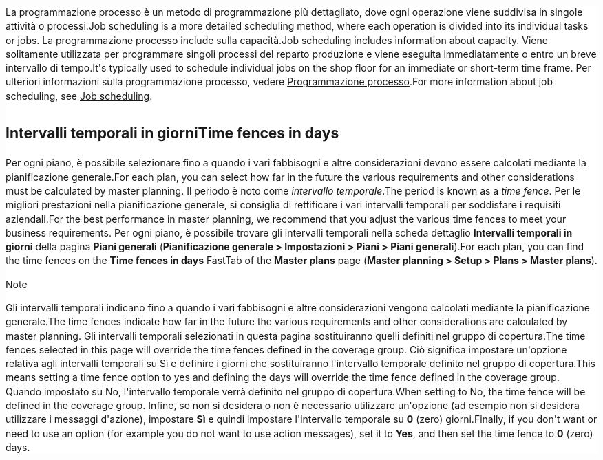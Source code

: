 <span data-ttu-id="042df-182">La programmazione processo è un metodo di programmazione più dettagliato, dove ogni operazione viene suddivisa in singole attività o processi.</span><span class="sxs-lookup"><span data-stu-id="042df-182">Job scheduling is a more detailed scheduling method, where each operation is divided into its individual tasks or jobs.</span></span> <span data-ttu-id="042df-183">La programmazione processo include sulla capacità.</span><span class="sxs-lookup"><span data-stu-id="042df-183">Job scheduling includes information about capacity.</span></span> <span data-ttu-id="042df-184">Viene solitamente utilizzata per programmare singoli processi del reparto produzione e viene eseguita immediatamente o entro un breve intervallo di tempo.</span><span class="sxs-lookup"><span data-stu-id="042df-184">It's typically used to schedule individual jobs on the shop floor for an immediate or short-term time frame.</span></span> <span data-ttu-id="042df-185">Per ulteriori informazioni sulla programmazione processo, vedere [Programmazione processo](/dynamics365/unified-operations/supply-chain/production-control/job-scheduling).</span><span class="sxs-lookup"><span data-stu-id="042df-185">For more information about job scheduling, see [Job scheduling](/dynamics365/unified-operations/supply-chain/production-control/job-scheduling).</span></span>

## <a name="time-fences-in-days"></a><span data-ttu-id="042df-186">Intervalli temporali in giorni</span><span class="sxs-lookup"><span data-stu-id="042df-186">Time fences in days</span></span>

<span data-ttu-id="042df-187">Per ogni piano, è possibile selezionare fino a quando i vari fabbisogni e altre considerazioni devono essere calcolati mediante la pianificazione generale.</span><span class="sxs-lookup"><span data-stu-id="042df-187">For each plan, you can select how far in the future the various requirements and other considerations must be calculated by master planning.</span></span> <span data-ttu-id="042df-188">Il periodo è noto come *intervallo temporale*.</span><span class="sxs-lookup"><span data-stu-id="042df-188">The period is known as a *time fence*.</span></span> <span data-ttu-id="042df-189">Per le migliori prestazioni nella pianificazione generale, si consiglia di rettificare i vari intervalli temporali per soddisfare i requisiti aziendali.</span><span class="sxs-lookup"><span data-stu-id="042df-189">For the best performance in master planning, we recommend that you adjust the various time fences to meet your business requirements.</span></span> <span data-ttu-id="042df-190">Per ogni piano, è possibile trovare gli intervalli temporali nella scheda dettaglio **Intervalli temporali in giorni** della pagina **Piani generali** (**Pianificazione generale \> Impostazioni \> Piani \> Piani generali**).</span><span class="sxs-lookup"><span data-stu-id="042df-190">For each plan, you can find the time fences on the **Time fences in days** FastTab of the **Master plans** page (**Master planning \> Setup \> Plans \> Master plans**).</span></span>

> [!NOTE]
> <span data-ttu-id="042df-191">Gli intervalli temporali indicano fino a quando i vari fabbisogni e altre considerazioni vengono calcolati mediante la pianificazione generale.</span><span class="sxs-lookup"><span data-stu-id="042df-191">The time fences indicate how far in the future the various requirements and other considerations are calculated by master planning.</span></span> <span data-ttu-id="042df-192">Gli intervalli temporali selezionati in questa pagina sostituiranno quelli definiti nel gruppo di copertura.</span><span class="sxs-lookup"><span data-stu-id="042df-192">The time fences selected in this page will override the time fences defined in the coverage group.</span></span> <span data-ttu-id="042df-193">Ciò significa impostare un'opzione relativa agli intervalli temporali su Sì e definire i giorni che sostituiranno l'intervallo temporale definito nel gruppo di copertura.</span><span class="sxs-lookup"><span data-stu-id="042df-193">This means setting a time fence option to yes and defining the days will override the time fence defined in the coverage group.</span></span> <span data-ttu-id="042df-194">Quando impostato su No, l'intervallo temporale verrà definito nel gruppo di copertura.</span><span class="sxs-lookup"><span data-stu-id="042df-194">When setting to No, the time fence will be defined in the coverage group.</span></span> <span data-ttu-id="042df-195">Infine, se non si desidera o non è necessario utilizzare un'opzione (ad esempio non si desidera utilizzare i messaggi d'azione), impostare **Sì** e quindi impostare l'intervallo temporale su **0** (zero) giorni.</span><span class="sxs-lookup"><span data-stu-id="042df-195">Finally, if you don't want or need to use an option (for example you do not want to use action messages), set it to **Yes**, and then set the time fence to **0** (zero) days.</span></span>
